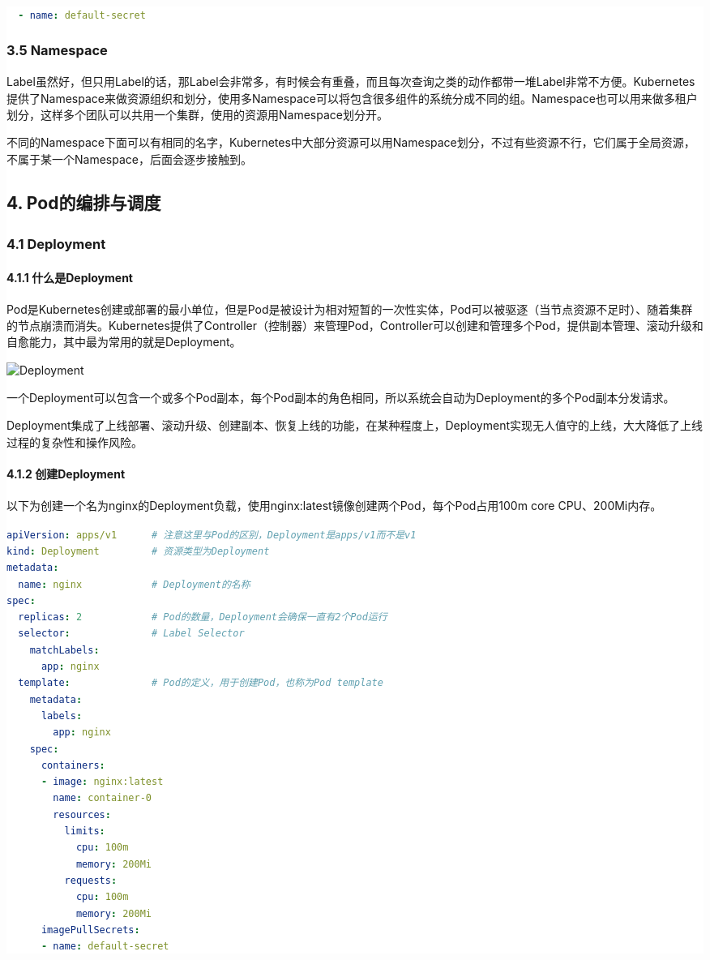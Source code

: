 ```yaml
  - name: default-secret

```

### 3.5 Namespace

Label虽然好，但只用Label的话，那Label会非常多，有时候会有重叠，而且每次查询之类的动作都带一堆Label非常不方便。Kubernetes提供了Namespace来做资源组织和划分，使用多Namespace可以将包含很多组件的系统分成不同的组。Namespace也可以用来做多租户划分，这样多个团队可以共用一个集群，使用的资源用Namespace划分开。

不同的Namespace下面可以有相同的名字，Kubernetes中大部分资源可以用Namespace划分，不过有些资源不行，它们属于全局资源，不属于某一个Namespace，后面会逐步接触到。

## 4. Pod的编排与调度

### 4.1 Deployment

#### 4.1.1 什么是Deployment

Pod是Kubernetes创建或部署的最小单位，但是Pod是被设计为相对短暂的一次性实体，Pod可以被驱逐（当节点资源不足时）、随着集群的节点崩溃而消失。Kubernetes提供了Controller（控制器）来管理Pod，Controller可以创建和管理多个Pod，提供副本管理、滚动升级和自愈能力，其中最为常用的就是Deployment。

![Deployment](https://support.huaweicloud.com/basics-cce/zh-cn_image_0258095884.png)

一个Deployment可以包含一个或多个Pod副本，每个Pod副本的角色相同，所以系统会自动为Deployment的多个Pod副本分发请求。

Deployment集成了上线部署、滚动升级、创建副本、恢复上线的功能，在某种程度上，Deployment实现无人值守的上线，大大降低了上线过程的复杂性和操作风险。

#### 4.1.2 创建Deployment

以下为创建一个名为nginx的Deployment负载，使用nginx:latest镜像创建两个Pod，每个Pod占用100m core CPU、200Mi内存。

```yaml
apiVersion: apps/v1      # 注意这里与Pod的区别，Deployment是apps/v1而不是v1
kind: Deployment         # 资源类型为Deployment
metadata:
  name: nginx            # Deployment的名称
spec:
  replicas: 2            # Pod的数量，Deployment会确保一直有2个Pod运行         
  selector:              # Label Selector
    matchLabels:
      app: nginx
  template:              # Pod的定义，用于创建Pod，也称为Pod template
    metadata:
      labels:
        app: nginx
    spec:
      containers:
      - image: nginx:latest
        name: container-0
        resources:
          limits:
            cpu: 100m
            memory: 200Mi
          requests:
            cpu: 100m
            memory: 200Mi
      imagePullSecrets:
      - name: default-secret
```

